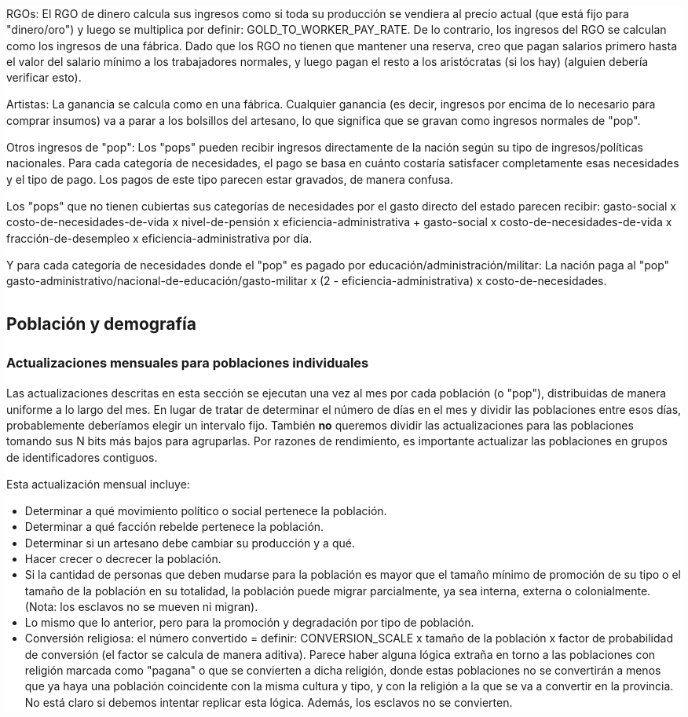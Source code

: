 RGOs:
El RGO de dinero calcula sus ingresos como si toda su producción se vendiera al precio actual (que está fijo para "dinero/oro") y luego se multiplica por definir: GOLD_TO_WORKER_PAY_RATE. De lo contrario, los ingresos del RGO se calculan como los ingresos de una fábrica. Dado que los RGO no tienen que mantener una reserva, creo que pagan salarios primero hasta el valor del salario mínimo a los trabajadores normales, y luego pagan el resto a los aristócratas (si los hay) (alguien debería verificar esto).

Artistas:
La ganancia se calcula como en una fábrica. Cualquier ganancia (es decir, ingresos por encima de lo necesario para comprar insumos) va a parar a los bolsillos del artesano, lo que significa que se gravan como ingresos normales de "pop".

Otros ingresos de "pop":
Los "pops" pueden recibir ingresos directamente de la nación según su tipo de ingresos/políticas nacionales. Para cada categoría de necesidades, el pago se basa en cuánto costaría satisfacer completamente esas necesidades y el tipo de pago. Los pagos de este tipo parecen estar gravados, de manera confusa.

Los "pops" que no tienen cubiertas sus categorías de necesidades por el gasto directo del estado parecen recibir: gasto-social x costo-de-necesidades-de-vida x nivel-de-pensión x eficiencia-administrativa + gasto-social x costo-de-necesidades-de-vida x fracción-de-desempleo x eficiencia-administrativa por día.

Y para cada categoría de necesidades donde el "pop" es pagado por educación/administración/militar:
La nación paga al "pop" gasto-administrativo/nacional-de-educación/gasto-militar x (2 - eficiencia-administrativa) x costo-de-necesidades.

## Población y demografía

### Actualizaciones mensuales para poblaciones individuales

Las actualizaciones descritas en esta sección se ejecutan una vez al mes por cada población (o "pop"), distribuidas de manera uniforme a lo largo del mes. En lugar de tratar de determinar el número de días en el mes y dividir las poblaciones entre esos días, probablemente deberíamos elegir un intervalo fijo. También **no** queremos dividir las actualizaciones para las poblaciones tomando sus N bits más bajos para agruparlas. Por razones de rendimiento, es importante actualizar las poblaciones en grupos de identificadores contiguos.

Esta actualización mensual incluye:
- Determinar a qué movimiento político o social pertenece la población.
- Determinar a qué facción rebelde pertenece la población.
- Determinar si un artesano debe cambiar su producción y a qué.
- Hacer crecer o decrecer la población.
- Si la cantidad de personas que deben mudarse para la población es mayor que el tamaño mínimo de promoción de su tipo o el tamaño de la población en su totalidad, la población puede migrar parcialmente, ya sea interna, externa o colonialmente. (Nota: los esclavos no se mueven ni migran).
- Lo mismo que lo anterior, pero para la promoción y degradación por tipo de población.
- Conversión religiosa: el número convertido = definir: CONVERSION_SCALE x tamaño de la población x factor de probabilidad de conversión (el factor se calcula de manera aditiva). Parece haber alguna lógica extraña en torno a las poblaciones con religión marcada como "pagana" o que se convierten a dicha religión, donde estas poblaciones no se convertirán a menos que ya haya una población coincidente con la misma cultura y tipo, y con la religión a la que se va a convertir en la provincia. No está claro si debemos intentar replicar esta lógica. Además, los esclavos no se convierten.